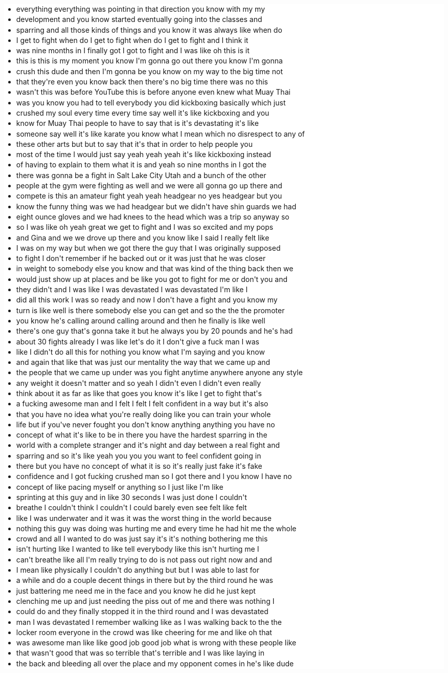 *  everything everything was pointing in that direction you know with my my
*  development and you know started eventually going into the classes and
*  sparring and all those kinds of things and you know it was always like when do
*  I get to fight when do I get to fight when do I get to fight and I think it
*  was nine months in I finally got I got to fight and I was like oh this is it
*  this is this is my moment you know I'm gonna go out there you know I'm gonna
*  crush this dude and then I'm gonna be you know on my way to the big time not
*  that they're even you know back then there's no big time there was no this
*  wasn't this was before YouTube this is before anyone even knew what Muay Thai
*  was you know you had to tell everybody you did kickboxing basically which just
*  crushed my soul every time every time say well it's like kickboxing and you
*  know for Muay Thai people to have to say that is it's devastating it's like
*  someone say well it's like karate you know what I mean which no disrespect to any of
*  these other arts but but to say that it's that in order to help people you
*  most of the time I would just say yeah yeah yeah it's like kickboxing instead
*  of having to explain to them what it is and yeah so nine months in I got the
*  there was gonna be a fight in Salt Lake City Utah and a bunch of the other
*  people at the gym were fighting as well and we were all gonna go up there and
*  compete is this an amateur fight yeah yeah headgear no yes headgear but you
*  know the funny thing was we had headgear but we didn't have shin guards we had
*  eight ounce gloves and we had knees to the head which was a trip so anyway so
*  so I was like oh yeah great we get to fight and I was so excited and my pops
*  and Gina and we we drove up there and you know like I said I really felt like
*  I was on my way but when we got there the guy that I was originally supposed
*  to fight I don't remember if he backed out or it was just that he was closer
*  in weight to somebody else you know and that was kind of the thing back then we
*  would just show up at places and be like you got to fight for me or don't you and
*  they didn't and I was like I was devastated I was devastated I'm like I
*  did all this work I was so ready and now I don't have a fight and you know my
*  turn is like well is there somebody else you can get and so the the the promoter
*  you know he's calling around calling around and then he finally is like well
*  there's one guy that's gonna take it but he always you by 20 pounds and he's had
*  about 30 fights already I was like let's do it I don't give a fuck man I was
*  like I didn't do all this for nothing you know what I'm saying and you know
*  and again that like that was just our mentality the way that we came up and
*  the people that we came up under was you fight anytime anywhere anyone any style
*  any weight it doesn't matter and so yeah I didn't even I didn't even really
*  think about it as far as like that goes you know it's like I get to fight that's
*  a fucking awesome man and I felt I felt I felt confident in a way but it's also
*  that you have no idea what you're really doing like you can train your whole
*  life but if you've never fought you don't know anything anything you have no
*  concept of what it's like to be in there you have the hardest sparring in the
*  world with a complete stranger and it's night and day between a real fight and
*  sparring and so it's like yeah you you you want to feel confident going in
*  there but you have no concept of what it is so it's really just fake it's fake
*  confidence and I got fucking crushed man so I got there and I you know I have no
*  concept of like pacing myself or anything so I just like I'm like
*  sprinting at this guy and in like 30 seconds I was just done I couldn't
*  breathe I couldn't think I couldn't I could barely even see felt like felt
*  like I was underwater and it was it was the worst thing in the world because
*  nothing this guy was doing was hurting me and every time he had hit me the whole
*  crowd and all I wanted to do was just say it's it's nothing bothering me this
*  isn't hurting like I wanted to like tell everybody like this isn't hurting me I
*  can't breathe like all I'm really trying to do is not pass out right now and and
*  I mean like physically I couldn't do anything but but I was able to last for
*  a while and do a couple decent things in there but by the third round he was
*  just battering me need me in the face and you know he did he just kept
*  clenching me up and just needing the piss out of me and there was nothing I
*  could do and they finally stopped it in the third round and I was devastated
*  man I was devastated I remember walking like as I was walking back to the the
*  locker room everyone in the crowd was like cheering for me and like oh that
*  was awesome man like like good job good job what is wrong with these people like
*  that wasn't good that was so terrible that's terrible and I was like laying in
*  the back and bleeding all over the place and my opponent comes in he's like dude